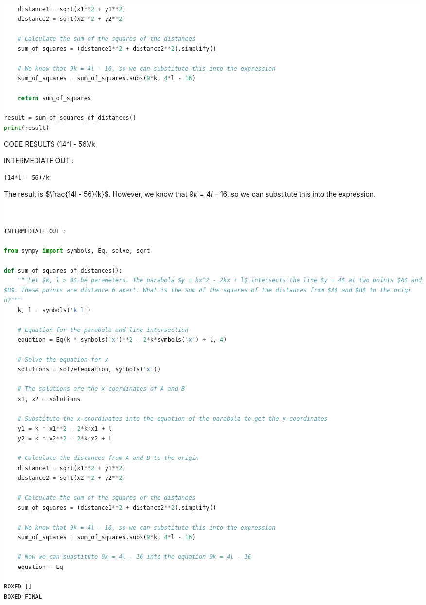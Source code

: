 ```python
    distance1 = sqrt(x1**2 + y1**2)
    distance2 = sqrt(x2**2 + y2**2)

    # Calculate the sum of the squares of the distances
    sum_of_squares = (distance1**2 + distance2**2).simplify()

    # We know that 9k = 4l - 16, so we can substitute this into the expression
    sum_of_squares = sum_of_squares.subs(9*k, 4*l - 16)

    return sum_of_squares

result = sum_of_squares_of_distances()
print(result)
```

CODE RESULTS (14*l - 56)/k

INTERMEDIATE OUT :
```output
(14*l - 56)/k
```
The result is $\frac{14l - 56}{k}$. However, we know that $9k = 4l - 16$, so we can substitute this into the expression.

```python


INTERMEDIATE OUT :

from sympy import symbols, Eq, solve, sqrt

def sum_of_squares_of_distances():
    """Let $k, l > 0$ be parameters. The parabola $y = kx^2 - 2kx + l$ intersects the line $y = 4$ at two points $A$ and $B$. These points are distance 6 apart. What is the sum of the squares of the distances from $A$ and $B$ to the origin?"""
    k, l = symbols('k l')

    # Equation for the parabola and line intersection
    equation = Eq(k * symbols('x')**2 - 2*k*symbols('x') + l, 4)

    # Solve the equation for x
    solutions = solve(equation, symbols('x'))

    # The solutions are the x-coordinates of A and B
    x1, x2 = solutions

    # Substitute the x-coordinates into the equation of the parabola to get the y-coordinates
    y1 = k * x1**2 - 2*k*x1 + l
    y2 = k * x2**2 - 2*k*x2 + l

    # Calculate the distances from A and B to the origin
    distance1 = sqrt(x1**2 + y1**2)
    distance2 = sqrt(x2**2 + y2**2)

    # Calculate the sum of the squares of the distances
    sum_of_squares = (distance1**2 + distance2**2).simplify()

    # We know that 9k = 4l - 16, so we can substitute this into the expression
    sum_of_squares = sum_of_squares.subs(9*k, 4*l - 16)

    # Now we can substitute 9k = 4l - 16 into the equation 9k = 4l - 16
    equation = Eq

BOXED []
BOXED FINAL 
```